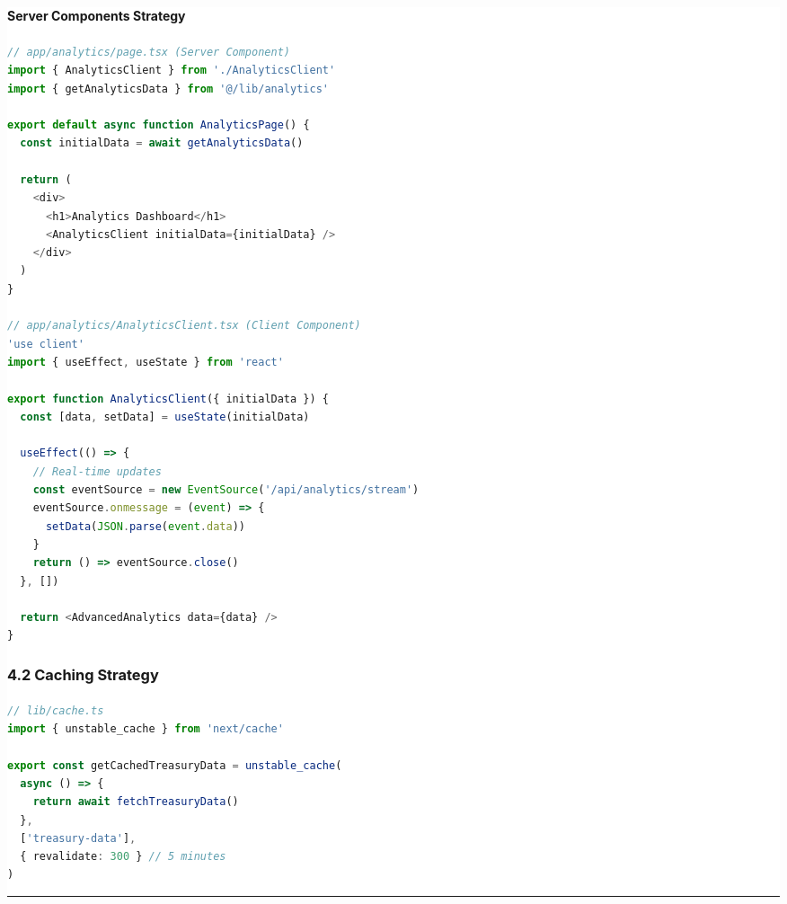 #### Server Components Strategy
```typescript
// app/analytics/page.tsx (Server Component)
import { AnalyticsClient } from './AnalyticsClient'
import { getAnalyticsData } from '@/lib/analytics'

export default async function AnalyticsPage() {
  const initialData = await getAnalyticsData()
  
  return (
    <div>
      <h1>Analytics Dashboard</h1>
      <AnalyticsClient initialData={initialData} />
    </div>
  )
}

// app/analytics/AnalyticsClient.tsx (Client Component)
'use client'
import { useEffect, useState } from 'react'

export function AnalyticsClient({ initialData }) {
  const [data, setData] = useState(initialData)
  
  useEffect(() => {
    // Real-time updates
    const eventSource = new EventSource('/api/analytics/stream')
    eventSource.onmessage = (event) => {
      setData(JSON.parse(event.data))
    }
    return () => eventSource.close()
  }, [])

  return <AdvancedAnalytics data={data} />
}
```

### 4.2 Caching Strategy
```typescript
// lib/cache.ts
import { unstable_cache } from 'next/cache'

export const getCachedTreasuryData = unstable_cache(
  async () => {
    return await fetchTreasuryData()
  },
  ['treasury-data'],
  { revalidate: 300 } // 5 minutes
)
```

---
